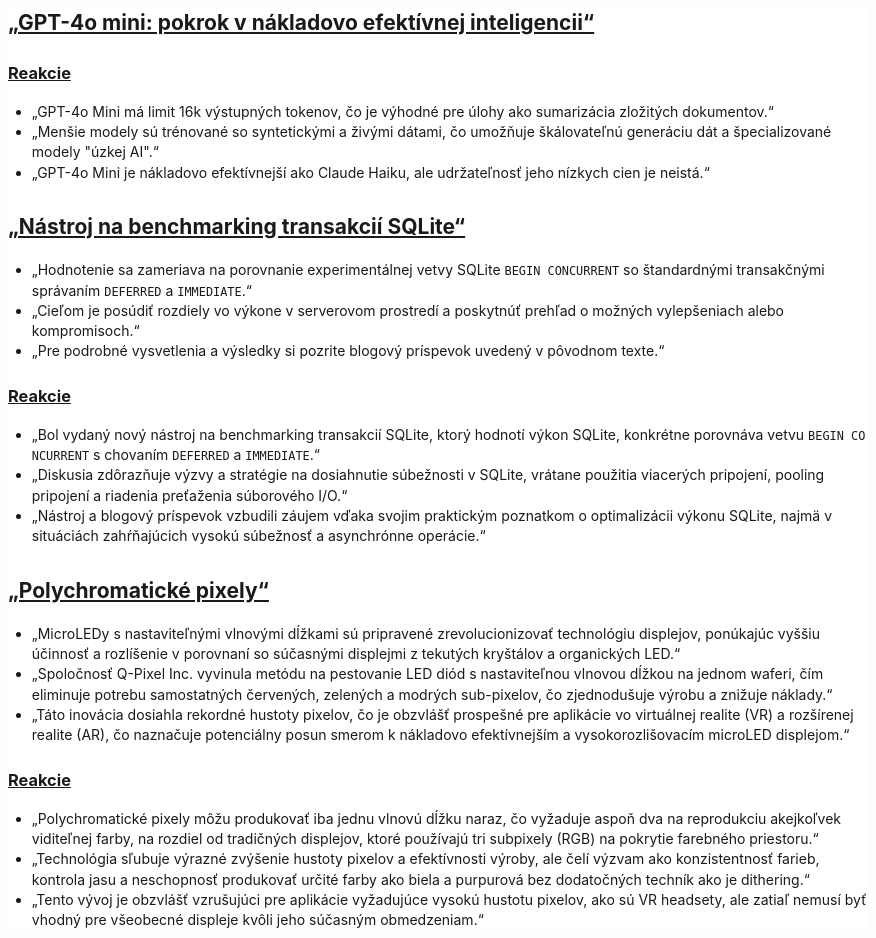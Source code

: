 ## [„GPT-4o mini: pokrok v nákladovo efektívnej inteligencii“](https://openai.com/index/gpt-4o-mini-advancing-cost-efficient-intelligence/)

### [Reakcie](https://news.ycombinator.com/item?id=40997585)

- „GPT-4o Mini má limit 16k výstupných tokenov, čo je výhodné pre úlohy ako sumarizácia zložitých dokumentov.“
- „Menšie modely sú trénované so syntetickými a živými dátami, čo umožňuje škálovateľnú generáciu dát a špecializované modely "úzkej AI".“
- „GPT-4o Mini je nákladovo efektívnejší ako Claude Haiku, ale udržateľnosť jeho nízkych cien je neistá.“

## [„Nástroj na benchmarking transakcií SQLite“](https://github.com/seddonm1/sqlite-bench)

- „Hodnotenie sa zameriava na porovnanie experimentálnej vetvy SQLite `BEGIN CONCURRENT` so štandardnými transakčnými správaním `DEFERRED` a `IMMEDIATE`.“
- „Cieľom je posúdiť rozdiely vo výkone v serverovom prostredí a poskytnúť prehľad o možných vylepšeniach alebo kompromisoch.“
- „Pre podrobné vysvetlenia a výsledky si pozrite blogový príspevok uvedený v pôvodnom texte.“

### [Reakcie](https://news.ycombinator.com/item?id=40990641)

- „Bol vydaný nový nástroj na benchmarking transakcií SQLite, ktorý hodnotí výkon SQLite, konkrétne porovnáva vetvu `BEGIN CONCURRENT` s chovaním `DEFERRED` a `IMMEDIATE`.“
- „Diskusia zdôrazňuje výzvy a stratégie na dosiahnutie súbežnosti v SQLite, vrátane použitia viacerých pripojení, pooling pripojení a riadenia preťaženia súborového I/O.“
- „Nástroj a blogový príspevok vzbudili záujem vďaka svojim praktickým poznatkom o optimalizácii výkonu SQLite, najmä v situáciách zahŕňajúcich vysokú súbežnosť a asynchrónne operácie.“

## [„Polychromatické pixely“](https://compoundsemiconductor.net/article/119170/Polychromatic_pixels)

- „MicroLEDy s nastaviteľnými vlnovými dĺžkami sú pripravené zrevolucionizovať technológiu displejov, ponúkajúc vyššiu účinnosť a rozlíšenie v porovnaní so súčasnými displejmi z tekutých kryštálov a organických LED.“
- „Spoločnosť Q-Pixel Inc. vyvinula metódu na pestovanie LED diód s nastaviteľnou vlnovou dĺžkou na jednom waferi, čím eliminuje potrebu samostatných červených, zelených a modrých sub-pixelov, čo zjednodušuje výrobu a znižuje náklady.“
- „Táto inovácia dosiahla rekordné hustoty pixelov, čo je obzvlášť prospešné pre aplikácie vo virtuálnej realite (VR) a rozšírenej realite (AR), čo naznačuje potenciálny posun smerom k nákladovo efektívnejším a vysokorozlišovacím microLED displejom.“

### [Reakcie](https://news.ycombinator.com/item?id=40997087)

- „Polychromatické pixely môžu produkovať iba jednu vlnovú dĺžku naraz, čo vyžaduje aspoň dva na reprodukciu akejkoľvek viditeľnej farby, na rozdiel od tradičných displejov, ktoré používajú tri subpixely (RGB) na pokrytie farebného priestoru.“
- „Technológia sľubuje výrazné zvýšenie hustoty pixelov a efektívnosti výroby, ale čelí výzvam ako konzistentnosť farieb, kontrola jasu a neschopnosť produkovať určité farby ako biela a purpurová bez dodatočných techník ako je dithering.“
- „Tento vývoj je obzvlášť vzrušujúci pre aplikácie vyžadujúce vysokú hustotu pixelov, ako sú VR headsety, ale zatiaľ nemusí byť vhodný pre všeobecné displeje kvôli jeho súčasným obmedzeniam.“
